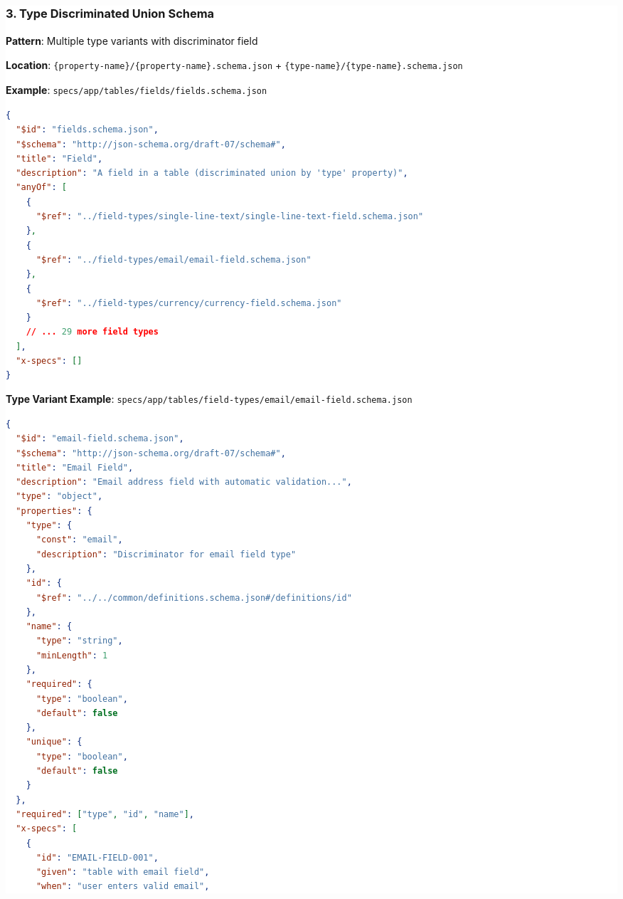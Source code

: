### 3. Type Discriminated Union Schema

**Pattern**: Multiple type variants with discriminator field

**Location**: `{property-name}/{property-name}.schema.json` + `{type-name}/{type-name}.schema.json`

**Example**: `specs/app/tables/fields/fields.schema.json`

```json
{
  "$id": "fields.schema.json",
  "$schema": "http://json-schema.org/draft-07/schema#",
  "title": "Field",
  "description": "A field in a table (discriminated union by 'type' property)",
  "anyOf": [
    {
      "$ref": "../field-types/single-line-text/single-line-text-field.schema.json"
    },
    {
      "$ref": "../field-types/email/email-field.schema.json"
    },
    {
      "$ref": "../field-types/currency/currency-field.schema.json"
    }
    // ... 29 more field types
  ],
  "x-specs": []
}
```

**Type Variant Example**: `specs/app/tables/field-types/email/email-field.schema.json`

```json
{
  "$id": "email-field.schema.json",
  "$schema": "http://json-schema.org/draft-07/schema#",
  "title": "Email Field",
  "description": "Email address field with automatic validation...",
  "type": "object",
  "properties": {
    "type": {
      "const": "email",
      "description": "Discriminator for email field type"
    },
    "id": {
      "$ref": "../../common/definitions.schema.json#/definitions/id"
    },
    "name": {
      "type": "string",
      "minLength": 1
    },
    "required": {
      "type": "boolean",
      "default": false
    },
    "unique": {
      "type": "boolean",
      "default": false
    }
  },
  "required": ["type", "id", "name"],
  "x-specs": [
    {
      "id": "EMAIL-FIELD-001",
      "given": "table with email field",
      "when": "user enters valid email",
```